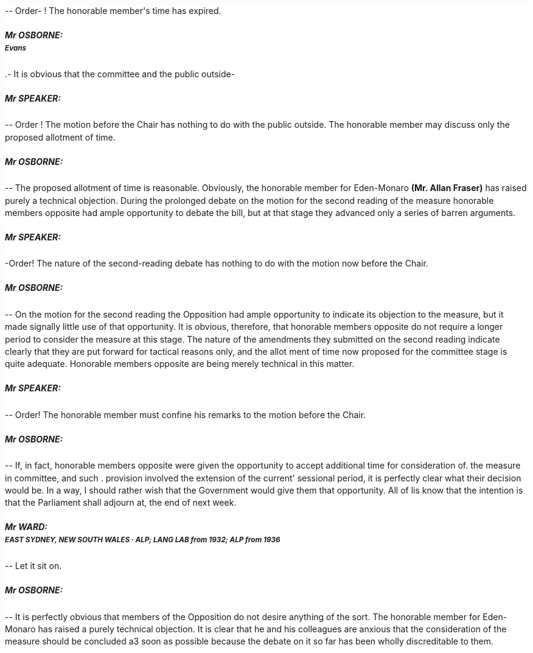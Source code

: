 -- Order- ! The honorable member's time has expired. 

##### Mr OSBORNE:<br><small class="text-muted">Evans</small>

.- It is obvious that the committee and the public outside- 

##### Mr SPEAKER:

-- Order ! The motion before the Chair has nothing to do with the public outside. The honorable member may discuss only the proposed allotment of time. 

##### Mr OSBORNE:

-- The proposed allotment of time is reasonable. Obviously, the honorable member for Eden-Monaro  **(Mr. Allan Fraser)**  has raised purely a technical objection. During the prolonged debate on the motion for the second reading of the measure honorable members opposite had ample opportunity to debate the bill, but at that stage they advanced only a series of barren arguments. 

##### Mr SPEAKER:

-Order! The nature of the second-reading debate has nothing to do with the motion now before the Chair. 

##### Mr OSBORNE:

-- On the motion for the second reading the Opposition had ample opportunity to indicate its objection to the measure, but it made signally little use of that opportunity. It is obvious, therefore, that honorable members opposite do not require a longer period to consider the measure at this stage. The nature of the amendments they submitted on the second reading indicate clearly that they are put forward for tactical reasons only, and the allot  ment  of time now proposed for the committee stage is quite adequate. Honorable members opposite are being merely technical in this matter. 

##### Mr SPEAKER:

-- Order! The honorable member must confine his remarks to the motion before the Chair. 

##### Mr OSBORNE:

-- If, in fact, honorable members opposite were given the opportunity to accept additional time for consideration of. the measure in committee, and such . provision involved the extension of the current' sessional period, it is perfectly clear what their decision would be. In a way, I should rather wish that the Government would give them that opportunity. All of lis know that the intention is that the Parliament shall adjourn at, the end of next week. 

##### Mr WARD:<br><small class="text-muted">EAST SYDNEY, NEW SOUTH WALES &middot; ALP; LANG LAB from 1932; ALP from 1936</small>

--  Let it sit on. 

##### Mr OSBORNE:

-- It is perfectly obvious that members of the Opposition do not desire anything of the sort. The honorable member for Eden-Monaro has raised a purely technical objection. It is clear that he and his colleagues are anxious that the consideration of the measure should be concluded  a3  soon as possible because the debate on it so far has been wholly discreditable to them. 

